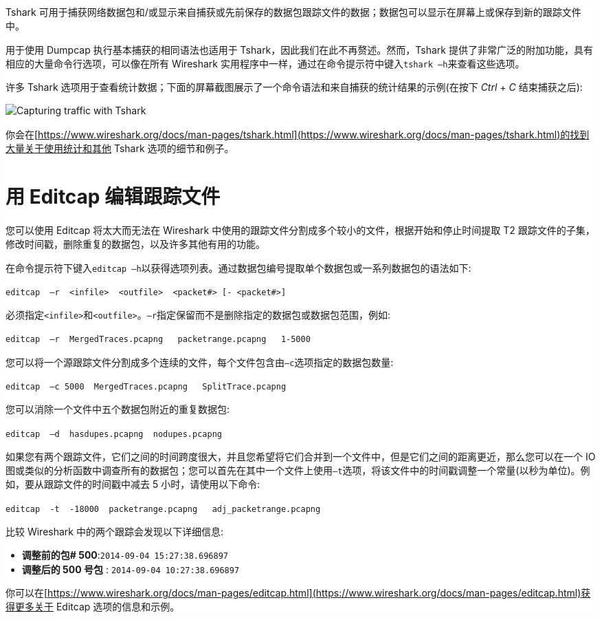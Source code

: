 Tshark 可用于捕获网络数据包和/或显示来自捕获或先前保存的数据包跟踪文件的数据；数据包可以显示在屏幕上或保存到新的跟踪文件中。

用于使用 Dumpcap 执行基本捕获的相同语法也适用于 Tshark，因此我们在此不再赘述。然而，Tshark 提供了非常广泛的附加功能，具有相应的大量命令行选项，可以像在所有 Wireshark 实用程序中一样，通过在命令提示符中键入`tshark –h`来查看这些选项。

许多 Tshark 选项用于查看统计数据；下面的屏幕截图展示了一个命令语法和来自捕获的统计结果的示例(在按下 *Ctrl* + *C* 结束捕获之后):

![Capturing traffic with Tshark](graphics/4638OS_08_02.jpg)

你会在[https://www.wireshark.org/docs/man-pages/tshark.html](https://www.wireshark.org/docs/man-pages/tshark.html)的找到大量关于使用统计和其他 Tshark 选项的细节和例子。

# 用 Editcap 编辑跟踪文件

您可以使用 Editcap 将太大而无法在 Wireshark 中使用的跟踪文件分割成多个较小的文件，根据开始和停止时间提取 T2 跟踪文件的子集，修改时间戳，删除重复的数据包，以及许多其他有用的功能。

在命令提示符下键入`editcap –h`以获得选项列表。通过数据包编号提取单个数据包或一系列数据包的语法如下:

```
editcap  –r  <infile>  <outfile>  <packet#> [- <packet#>]

```

必须指定`<infile>`和`<outfile>`。`–r`指定保留而不是删除指定的数据包或数据包范围，例如:

```
editcap  –r  MergedTraces.pcapng   packetrange.pcapng   1-5000

```

您可以将一个源跟踪文件分割成多个连续的文件，每个文件包含由`–c`选项指定的数据包数量:

```
editcap  –c 5000  MergedTraces.pcapng   SplitTrace.pcapng

```

您可以消除一个文件中五个数据包附近的重复数据包:

```
editcap  –d  hasdupes.pcapng  nodupes.pcapng

```

如果您有两个跟踪文件，它们之间的时间跨度很大，并且您希望将它们合并到一个文件中，但是它们之间的距离更近，那么您可以在一个 IO 图或类似的分析函数中调查所有的数据包；您可以首先在其中一个文件上使用`–t`选项，将该文件中的时间戳调整一个常量(以秒为单位)。例如，要从跟踪文件的时间戳中减去 5 小时，请使用以下命令:

```
editcap  -t  -18000  packetrange.pcapng   adj_packetrange.pcapng

```

比较 Wireshark 中的两个跟踪会发现以下详细信息:

*   **调整前的包# 500**:`2014-09-04 15:27:38.696897`
*   **调整后的 500 号包** : `2014-09-04 10:27:38.696897`

你可以在[https://www.wireshark.org/docs/man-pages/editcap.html](https://www.wireshark.org/docs/man-pages/editcap.html)获得更多关于 Editcap 选项的信息和示例。
